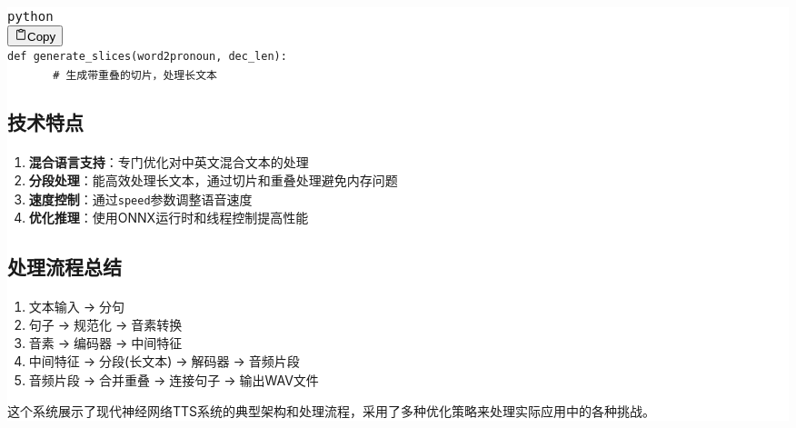    <pre><div class="relative flex flex-col rounded-lg"><div class="text-text-300 absolute pl-3 pt-2.5 text-xs">python</div><div class="pointer-events-none sticky my-0.5 ml-0.5 flex items-center justify-end px-1.5 py-1 mix-blend-luminosity top-0"><div class="from-bg-300/90 to-bg-300/70 pointer-events-auto rounded-md bg-gradient-to-b p-0.5 backdrop-blur-md"><button class="flex flex-row items-center gap-1 rounded-md p-1 py-0.5 text-xs transition-opacity delay-100 text-text-300 hover:bg-bg-200 opacity-60 hover:opacity-100" data-state="closed"><svg xmlns="http://www.w3.org/2000/svg" width="14" height="14" fill="currentColor" viewBox="0 0 256 256" class="text-text-500 mr-px -translate-y-[0.5px]"><path d="M200,32H163.74a47.92,47.92,0,0,0-71.48,0H56A16,16,0,0,0,40,48V216a16,16,0,0,0,16,16H200a16,16,0,0,0,16-16V48A16,16,0,0,0,200,32Zm-72,0a32,32,0,0,1,32,32H96A32,32,0,0,1,128,32Zm72,184H56V48H82.75A47.93,47.93,0,0,0,80,64v8a8,8,0,0,0,8,8h80a8,8,0,0,0,8-8V64a47.93,47.93,0,0,0-2.75-16H200Z"></path></svg><span class="text-text-200 pr-0.5">Copy</span></button></div></div><div><div class="prismjs code-block__code !my-0 !rounded-lg !text-sm !leading-relaxed"><code class="language-python"><span class=""><span class="token keyword">def</span><span class=""> </span><span class="token function">generate_slices</span><span class="token punctuation">(</span><span class="">word2pronoun</span><span class="token punctuation">,</span><span class=""> dec_len</span><span class="token punctuation">)</span><span class="token punctuation">:</span><span class="">
   </span></span><span class=""><span class="">    </span><span class="token comment"># 生成带重叠的切片，处理长文本</span></span></code></div></div></div></pre>

## 技术特点

1. **混合语言支持**：专门优化对中英文混合文本的处理
2. **分段处理**：能高效处理长文本，通过切片和重叠处理避免内存问题
3. **速度控制**：通过`speed`参数调整语音速度
4. **优化推理**：使用ONNX运行时和线程控制提高性能

## 处理流程总结

1. 文本输入 → 分句
2. 句子 → 规范化 → 音素转换
3. 音素 → 编码器 → 中间特征
4. 中间特征 → 分段(长文本) → 解码器 → 音频片段
5. 音频片段 → 合并重叠 → 连接句子 → 输出WAV文件

这个系统展示了现代神经网络TTS系统的典型架构和处理流程，采用了多种优化策略来处理实际应用中的各种挑战。
